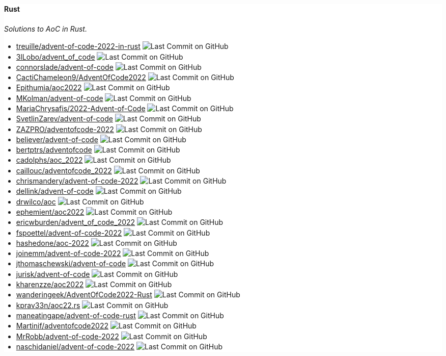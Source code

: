 #### Rust

*Solutions to AoC in Rust.*

* [treuille/advent-of-code-2022-in-rust](https://github.com/treuille/advent-of-code-2022-in-rust) ![Last Commit on GitHub](https://img.shields.io/badge/last%20commit-2024--12--11-brightgreen)
* [3lLobo/advent_of_code](https://github.com/3lLobo/advent_of_code) ![Last Commit on GitHub](https://img.shields.io/badge/last%20commit-2022--12--26-brightgreen)
* [connorslade/advent-of-code](https://github.com/connorslade/advent-of-code) ![Last Commit on GitHub](https://img.shields.io/badge/last%20commit-2024--12--15-brightgreen)
* [CactiChameleon9/AdventOfCode2022](https://github.com/CactiChameleon9/AdventOfCode2022) ![Last Commit on GitHub](https://img.shields.io/badge/last%20commit-2022--12--16-brightgreen)
* [Epithumia/aoc2022](https://github.com/Epithumia/aoc2022) ![Last Commit on GitHub](https://img.shields.io/badge/last%20commit-2022--12--25-brightgreen)
* [MKolman/advent-of-code](https://github.com/MKolman/advent-of-code) ![Last Commit on GitHub](https://img.shields.io/badge/last%20commit-2023--12--19-brightgreen)
* [MariaChrysafis/2022-Advent-of-Code](https://github.com/MariaChrysafis/2022-Advent-of-Code) ![Last Commit on GitHub](https://img.shields.io/badge/last%20commit-not%20available-red)
* [SvetlinZarev/advent-of-code](https://github.com/SvetlinZarev/advent-of-code) ![Last Commit on GitHub](https://img.shields.io/badge/last%20commit-2024--12--15-brightgreen)
* [ZAZPRO/adventofcode-2022](https://github.com/ZAZPRO/adventofcode-2022) ![Last Commit on GitHub](https://img.shields.io/badge/last%20commit-2022--12--12-brightgreen)
* [believer/advent-of-code](https://github.com/believer/advent-of-code) ![Last Commit on GitHub](https://img.shields.io/badge/last%20commit-2024--12--15-brightgreen)
* [bertptrs/adventofcode](https://github.com/bertptrs/adventofcode) ![Last Commit on GitHub](https://img.shields.io/badge/last%20commit-2024--12--15-brightgreen)
* [cadolphs/aoc_2022](https://github.com/cadolphs/aoc_2022) ![Last Commit on GitHub](https://img.shields.io/badge/last%20commit-2022--12--21-brightgreen)
* [caillouc/adventofcode_2022](https://github.com/caillouc/adventofcode_2022) ![Last Commit on GitHub](https://img.shields.io/badge/last%20commit-2022--12--24-brightgreen)
* [chrismandery/advent-of-code-2022](https://github.com/chrismandery/advent-of-code-2022) ![Last Commit on GitHub](https://img.shields.io/badge/last%20commit-2022--12--25-brightgreen)
* [dellink/advent-of-code](https://github.com/dellink/advent-of-code) ![Last Commit on GitHub](https://img.shields.io/badge/last%20commit-2023--12--13-brightgreen)
* [drwilco/aoc](https://github.com/drwilco/aoc) ![Last Commit on GitHub](https://img.shields.io/badge/last%20commit-2024--12--12-brightgreen)
* [ephemient/aoc2022](https://github.com/ephemient/aoc2022) ![Last Commit on GitHub](https://img.shields.io/badge/last%20commit-2022--12--25-brightgreen)
* [ericwburden/advent_of_code_2022](https://github.com/ericwburden/advent_of_code_2022) ![Last Commit on GitHub](https://img.shields.io/badge/last%20commit-2023--11--28-brightgreen)
* [fspoettel/advent-of-code-2022](https://github.com/fspoettel/advent-of-code-2022) ![Last Commit on GitHub](https://img.shields.io/badge/last%20commit-2023--11--24-brightgreen)
* [hashedone/aoc-2022](https://github.com/hashedone/aoc-2022) ![Last Commit on GitHub](https://img.shields.io/badge/last%20commit-2022--12--21-brightgreen)
* [joinemm/advent-of-code-2022](https://github.com/joinemm/advent-of-code-2022) ![Last Commit on GitHub](https://img.shields.io/badge/last%20commit-2022--12--15-brightgreen)
* [jthomaschewski/advent-of-code](https://github.com/jthomaschewski/advent-of-code) ![Last Commit on GitHub](https://img.shields.io/badge/last%20commit-2024--12--09-brightgreen)
* [jurisk/advent-of-code](https://github.com/jurisk/advent-of-code) ![Last Commit on GitHub](https://img.shields.io/badge/last%20commit-2024--12--14-brightgreen)
* [kharenzze/aoc2022](https://github.com/kharenzze/aoc2022) ![Last Commit on GitHub](https://img.shields.io/badge/last%20commit-2022--12--20-brightgreen)
* [wanderingeek/AdventOfCode2022-Rust](https://github.com/wanderingeek/AdventOfCode2022-Rust) ![Last Commit on GitHub](https://img.shields.io/badge/last%20commit-2022--12--11-brightgreen)
* [kprav33n/aoc22.rs](https://github.com/kprav33n/aoc22.rs) ![Last Commit on GitHub](https://img.shields.io/badge/last%20commit-2022--12--24-brightgreen)
* [maneatingape/advent-of-code-rust](https://github.com/maneatingape/advent-of-code-rust) ![Last Commit on GitHub](https://img.shields.io/badge/last%20commit-2024--12--15-brightgreen)
* [Martinif/adventofcode2022](https://github.com/Martinif/adventofcode2022) ![Last Commit on GitHub](https://img.shields.io/badge/last%20commit-2022--12--26-brightgreen)
* [MrRobb/advent-of-code-2022](https://github.com/MrRobb/advent-of-code-2022) ![Last Commit on GitHub](https://img.shields.io/badge/last%20commit-2022--12--24-brightgreen)
* [naschidaniel/advent-of-code-2022](https://github.com/naschidaniel/advent-of-code-2022) ![Last Commit on GitHub](https://img.shields.io/badge/last%20commit-2022--12--03-brightgreen)